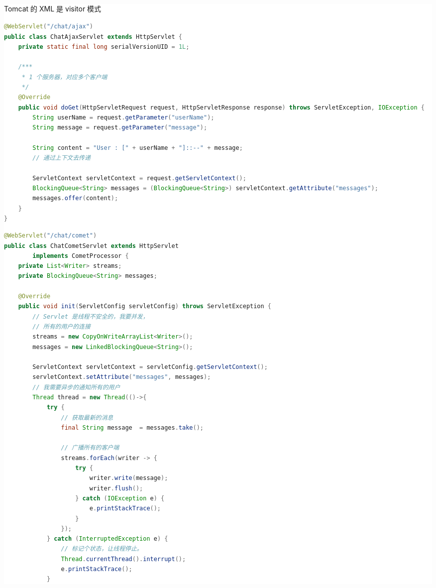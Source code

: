 
Tomcat 的 XML 是 visitor 模式

```java
@WebServlet("/chat/ajax")
public class ChatAjaxServlet extends HttpServlet {
    private static final long serialVersionUID = 1L;

    /***
     * 1 个服务器，对应多个客户端
     */
    @Override
    public void doGet(HttpServletRequest request, HttpServletResponse response) throws ServletException, IOException {
        String userName = request.getParameter("userName");
        String message = request.getParameter("message");

        String content = "User : [" + userName + "]::--" + message;
        // 通过上下文去传递

        ServletContext servletContext = request.getServletContext();
        BlockingQueue<String> messages = (BlockingQueue<String>) servletContext.getAttribute("messages");
        messages.offer(content);
    }
}
```



```java
@WebServlet("/chat/comet")
public class ChatCometServlet extends HttpServlet
        implements CometProcessor {
    private List<Writer> streams;
    private BlockingQueue<String> messages;

    @Override
    public void init(ServletConfig servletConfig) throws ServletException {
        // Servlet 是线程不安全的，我要并发，
        // 所有的用户的连接
        streams = new CopyOnWriteArrayList<Writer>();
        messages = new LinkedBlockingQueue<String>();

        ServletContext servletContext = servletConfig.getServletContext();
        servletContext.setAttribute("messages", messages);
        // 我需要异步的通知所有的用户
        Thread thread = new Thread(()->{
            try {
                // 获取最新的消息
                final String message  = messages.take();

                // 广播所有的客户端
                streams.forEach(writer -> {
                    try {
                        writer.write(message);
                        writer.flush();
                    } catch (IOException e) {
                        e.printStackTrace();
                    }
                });
            } catch (InterruptedException e) {
                // 标记个状态，让线程停止。
                Thread.currentThread().interrupt();
                e.printStackTrace();
            }
```